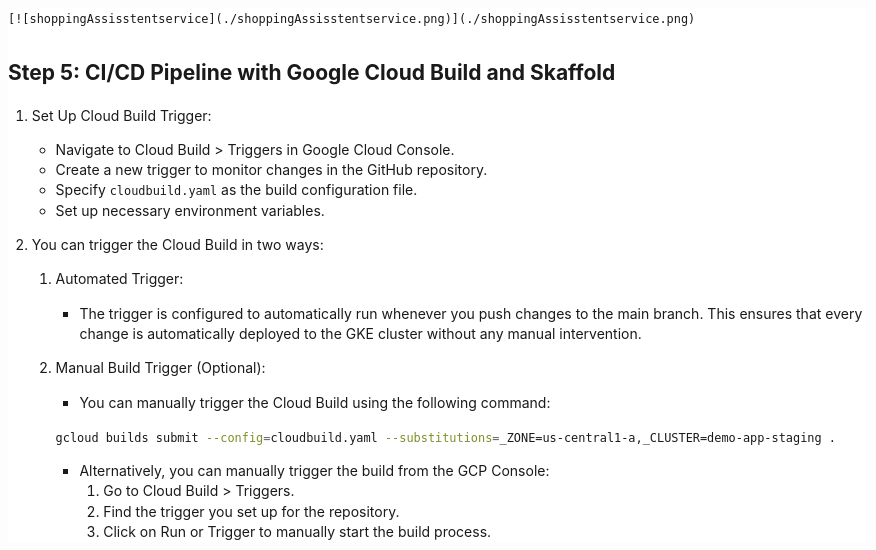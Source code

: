     [![shoppingAssisstentservice](./shoppingAssisstentservice.png)](./shoppingAssisstentservice.png)


## Step 5: CI/CD Pipeline with Google Cloud Build and Skaffold

1. Set Up Cloud Build Trigger:

    - Navigate to Cloud Build > Triggers in Google Cloud Console.
    - Create a new trigger to monitor changes in the GitHub repository.
    - Specify `cloudbuild.yaml` as the build configuration file.
    - Set up necessary environment variables.

2. You can trigger the Cloud Build in two ways:
    1.	Automated Trigger:
	    - The trigger is configured to automatically run whenever you push changes to the main branch. This ensures that every change is automatically deployed to the GKE cluster without any manual intervention.

	2.	Manual Build Trigger (Optional):
	    - You can manually trigger the Cloud Build using the following command:
        
        ```sh
        gcloud builds submit --config=cloudbuild.yaml --substitutions=_ZONE=us-central1-a,_CLUSTER=demo-app-staging .
        ```
        - Alternatively, you can manually trigger the build from the GCP Console:
            1.	Go to Cloud Build > Triggers.
            2.	Find the trigger you set up for the repository.
            3.	Click on Run or Trigger to manually start the build process.
